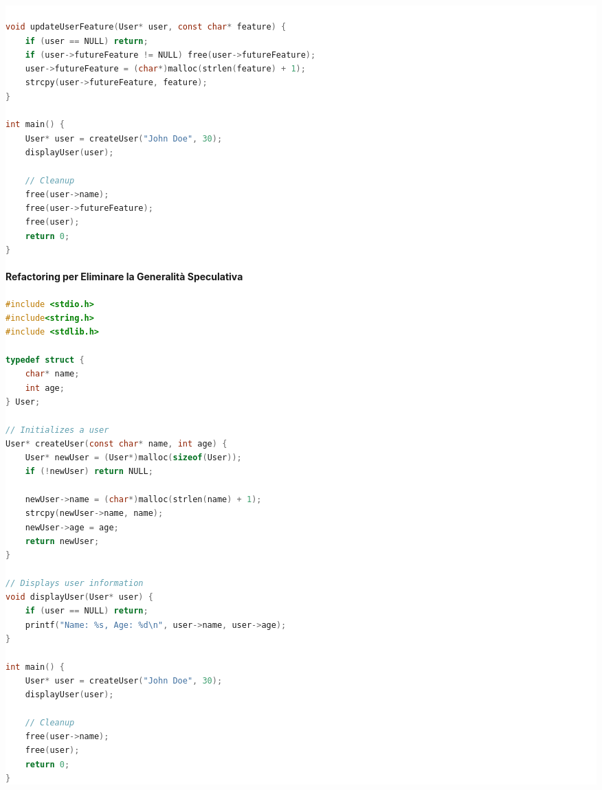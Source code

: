 ```c

void updateUserFeature(User* user, const char* feature) {
    if (user == NULL) return;
    if (user->futureFeature != NULL) free(user->futureFeature);
    user->futureFeature = (char*)malloc(strlen(feature) + 1);
    strcpy(user->futureFeature, feature);
}

int main() {
    User* user = createUser("John Doe", 30);
    displayUser(user);
    
    // Cleanup
    free(user->name);
    free(user->futureFeature);
    free(user);
    return 0;
}

```

#### Refactoring per Eliminare la Generalità Speculativa

```c
#include <stdio.h>
#include<string.h>
#include <stdlib.h>

typedef struct {
    char* name;
    int age;
} User;

// Initializes a user
User* createUser(const char* name, int age) {
    User* newUser = (User*)malloc(sizeof(User));
    if (!newUser) return NULL;
    
    newUser->name = (char*)malloc(strlen(name) + 1);
    strcpy(newUser->name, name);
    newUser->age = age;
    return newUser;
}

// Displays user information
void displayUser(User* user) {
    if (user == NULL) return;
    printf("Name: %s, Age: %d\n", user->name, user->age);
}

int main() {
    User* user = createUser("John Doe", 30);
    displayUser(user);
    
    // Cleanup
    free(user->name);
    free(user);
    return 0;
}

```
